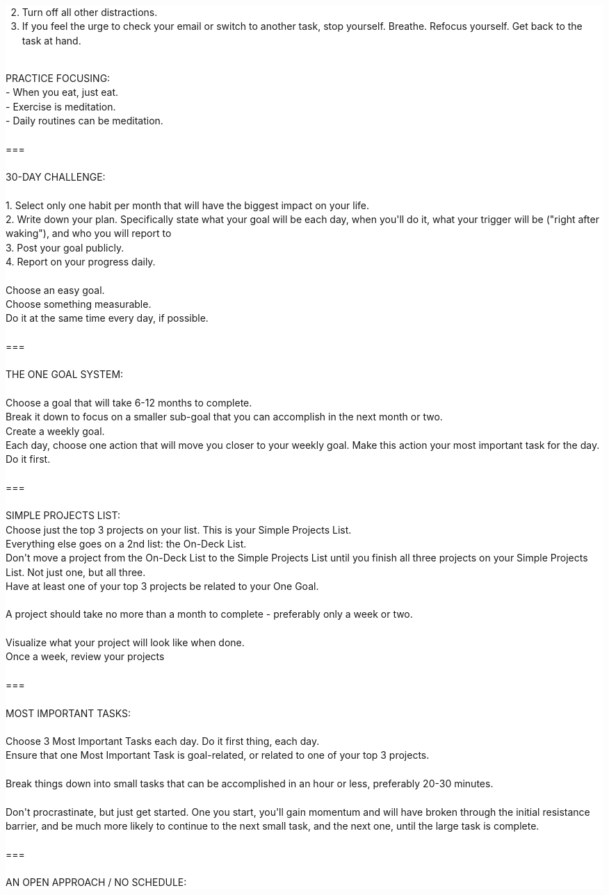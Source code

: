 2. Turn off all other distractions.<br>
3. If you feel the urge to check your email or switch to another task, stop yourself. Breathe. Refocus yourself. Get back to the task at hand.<br>
<br>
PRACTICE FOCUSING:<br>
- When you eat, just eat.<br>
- Exercise is meditation.<br>
- Daily routines can be meditation.<br>
<br>
===<br>
<br>
30-DAY CHALLENGE:<br>
<br>
1. Select only one habit per month that will have the biggest impact on your life.<br>
2. Write down your plan. Specifically state what your goal will be each day, when you'll do it, what your trigger will be ("right after waking"), and who you will report to<br>
3. Post your goal publicly.<br>
4. Report on your progress daily.<br>
<br>
Choose an easy goal.<br>
Choose something measurable.<br>
Do it at the same time every day, if possible.<br>
<br>
===<br>
<br>
THE ONE GOAL SYSTEM:<br>
<br>
Choose a goal that will take 6-12 months to complete.<br>
Break it down to focus on a smaller sub-goal that you can accomplish in the next month or two.<br>
Create a weekly goal.<br>
Each day, choose one action that will move you closer to your weekly goal. Make this action your most important task for the day. Do it first.<br>
<br>
===<br>
<br>
SIMPLE PROJECTS LIST:<br>
Choose just the top 3 projects on your list.  This is your Simple Projects List.<br>
Everything else goes on a 2nd list: the On-Deck List.<br>
Don't move a project from the On-Deck List to the Simple Projects List until you finish all three projects on your Simple Projects List.  Not just one, but all three.<br>
Have at least one of your top 3 projects be related to your One Goal.<br>
<br>
A project should take no more than a month to complete - preferably only a week or two.<br>
<br>
Visualize what your project will look like when done.<br>
Once a week, review your projects<br>
<br>
===<br>
<br>
MOST IMPORTANT TASKS:<br>
<br>
Choose 3 Most Important Tasks each day.  Do it first thing, each day.<br>
Ensure that one Most Important Task is goal-related, or related to one of your top 3 projects.<br>
<br>
Break things down into small tasks that can be accomplished in an hour or less, preferably 20-30 minutes.<br>
<br>
Don't procrastinate, but just get started.  One you start, you'll gain momentum and will have broken through the initial resistance barrier, and be much more likely to continue to the next small task, and the next one, until the large task is complete.<br>
<br>
===<br>
<br>
AN OPEN APPROACH / NO SCHEDULE:<br>